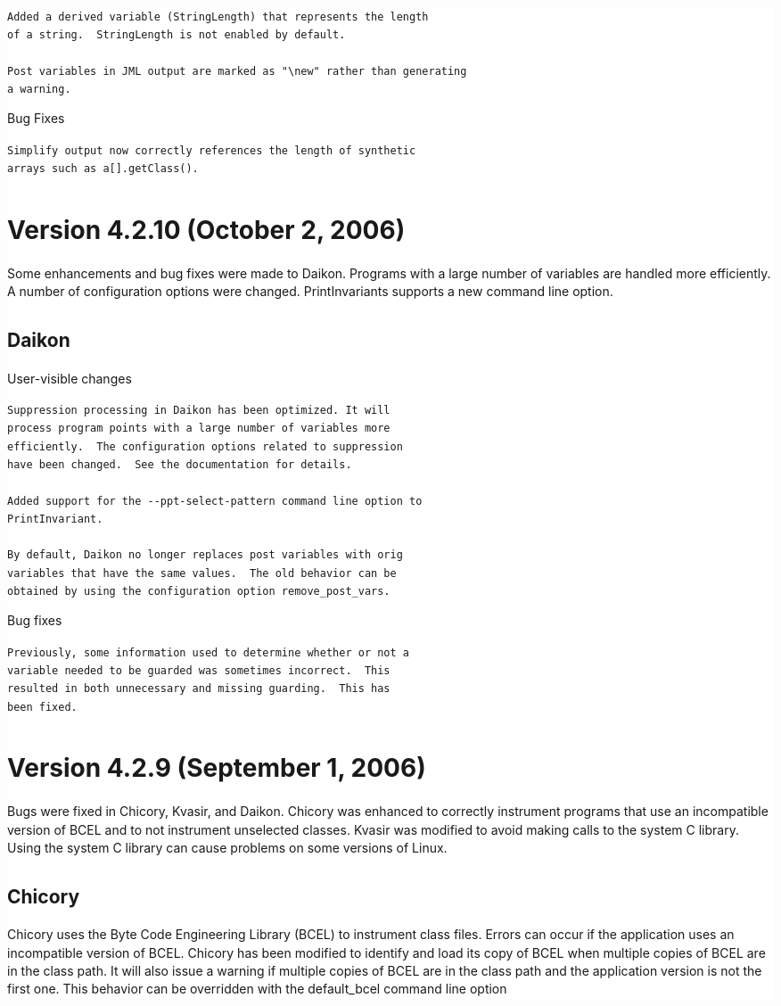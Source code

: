     Added a derived variable (StringLength) that represents the length
    of a string.  StringLength is not enabled by default.

    Post variables in JML output are marked as "\new" rather than generating
    a warning.

  Bug Fixes

    Simplify output now correctly references the length of synthetic
    arrays such as a[].getClass().


Version 4.2.10 (October 2, 2006)
================================

Some enhancements and bug fixes were made to Daikon.  Programs with a
large number of variables are handled more efficiently.  A number of
configuration options were changed.  PrintInvariants supports a new
command line option.

Daikon
------

  User-visible changes

    Suppression processing in Daikon has been optimized. It will
    process program points with a large number of variables more
    efficiently.  The configuration options related to suppression
    have been changed.  See the documentation for details.

    Added support for the --ppt-select-pattern command line option to
    PrintInvariant.

    By default, Daikon no longer replaces post variables with orig
    variables that have the same values.  The old behavior can be
    obtained by using the configuration option remove_post_vars.

  Bug fixes

    Previously, some information used to determine whether or not a
    variable needed to be guarded was sometimes incorrect.  This
    resulted in both unnecessary and missing guarding.  This has
    been fixed.


Version 4.2.9 (September 1, 2006)
=================================

Bugs were fixed in Chicory, Kvasir, and Daikon.  Chicory was enhanced
to correctly instrument programs that use an incompatible version of
BCEL and to not instrument unselected classes.  Kvasir was modified to
avoid making calls to the system C library.  Using the system C library
can cause problems on some versions of Linux.

Chicory
-------

  Chicory uses the Byte Code Engineering Library (BCEL) to instrument
  class files.  Errors can occur if the application uses an incompatible
  version of BCEL.  Chicory has been modified to identify and load its
  copy of BCEL when multiple copies of BCEL are in the class path.  It will
  also issue a warning if multiple copies of BCEL are in the class path and
  the application version is not the first one.  This behavior can be
  overridden with the default_bcel command line option
